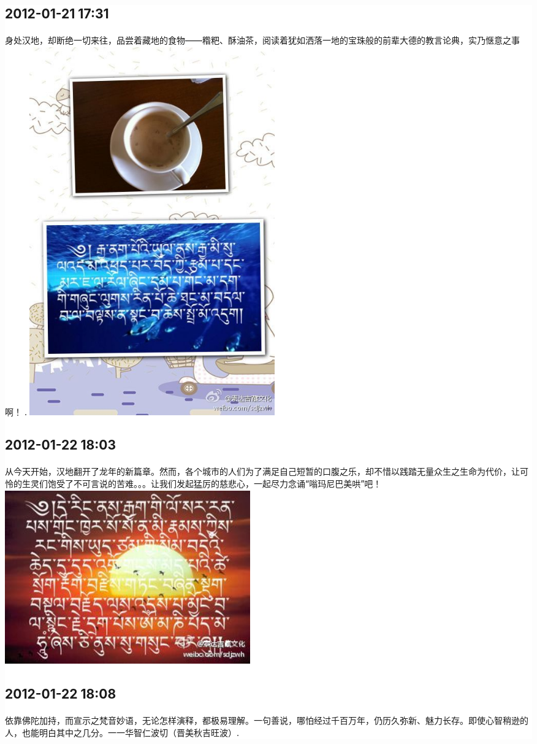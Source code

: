  ## 2012-01-21 17:31
身处汉地，却断绝一切来往，品尝着藏地的食物——糌粑、酥油茶，阅读着犹如洒落一地的宝珠般的前辈大德的教言论典，实乃惬意之事啊！ .
<img src="../Image/6aa7ad10jw1dpa6oretscj.jpg" width="400">
 ## 2012-01-22 18:03
从今天开始，汉地翻开了龙年的新篇章。然而，各个城市的人们为了满足自己短暂的口腹之乐，却不惜以践踏无量众生之生命为代价，让可怜的生灵们饱受了不可言说的苦难。。。让我们发起猛厉的慈悲心，一起尽力念诵“嗡玛尼巴美哄”吧！
<img src="../Image/6aa7ad10jw1dpbd7v07ikj.jpg" width="400">
 ## 2012-01-22 18:08
依靠佛陀加持，而宣示之梵音妙语，无论怎样演释，都极易理解。一句善说，哪怕经过千百万年，仍历久弥新、魅力长存。即使心智稍逊的人，也能明白其中之几分。一一华智仁波切（晋美秋吉旺波）.
